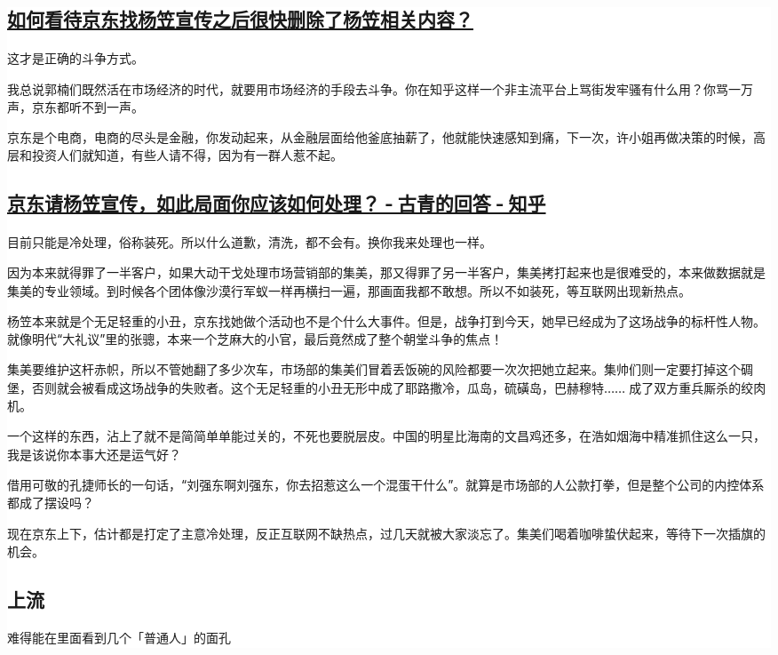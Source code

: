 ## [如何看待京东找杨笠宣传之后很快删除了杨笠相关内容？](https://www.zhihu.com/question/1163388136/answer/8502981811)

这才是正确的斗争方式。

我总说郭楠们既然活在市场经济的时代，就要用市场经济的手段去斗争。你在知乎这样一个非主流平台上骂街发牢骚有什么用？你骂一万声，京东都听不到一声。

京东是个电商，电商的尽头是金融，你发动起来，从金融层面给他釜底抽薪了，他就能快速感知到痛，下一次，许小姐再做决策的时候，高层和投资人们就知道，有些人请不得，因为有一群人惹不起。

## [京东请杨笠宣传，如此局面你应该如何处理？ - 古青的回答 - 知乎](https://www.zhihu.com/question/1202198661/answer/8462631365)

目前只能是冷处理，俗称装死。所以什么道歉，清洗，都不会有。换你我来处理也一样。

因为本来就得罪了一半客户，如果大动干戈处理市场营销部的集美，那又得罪了另一半客户，集美拷打起来也是很难受的，本来做数据就是集美的专业领域。到时候各个团体像沙漠行军蚁一样再横扫一遍，那画面我都不敢想。所以不如装死，等互联网出现新热点。

杨笠本来就是个无足轻重的小丑，京东找她做个活动也不是个什么大事件。但是，战争打到今天，她早已经成为了这场战争的标杆性人物。 就像明代“大礼议”里的张骢，本来一个芝麻大的小官，最后竟然成了整个朝堂斗争的焦点！

集美要维护这杆赤帜，所以不管她翻了多少次车，市场部的集美们冒着丢饭碗的风险都要一次次把她立起来。集帅们则一定要打掉这个碉堡，否则就会被看成这场战争的失败者。这个无足轻重的小丑无形中成了耶路撒冷，瓜岛，硫磺岛，巴赫穆特…… 成了双方重兵厮杀的绞肉机。

一个这样的东西，沾上了就不是简简单单能过关的，不死也要脱层皮。中国的明星比海南的文昌鸡还多，在浩如烟海中精准抓住这么一只，我是该说你本事大还是运气好？

借用可敬的孔捷师长的一句话，“刘强东啊刘强东，你去招惹这么一个混蛋干什么”。就算是市场部的人公款打拳，但是整个公司的内控体系都成了摆设吗？

现在京东上下，估计都是打定了主意冷处理，反正互联网不缺热点，过几天就被大家淡忘了。集美们喝着咖啡蛰伏起来，等待下一次插旗的机会。

## 上流

难得能在里面看到几个「普通人」的面孔
